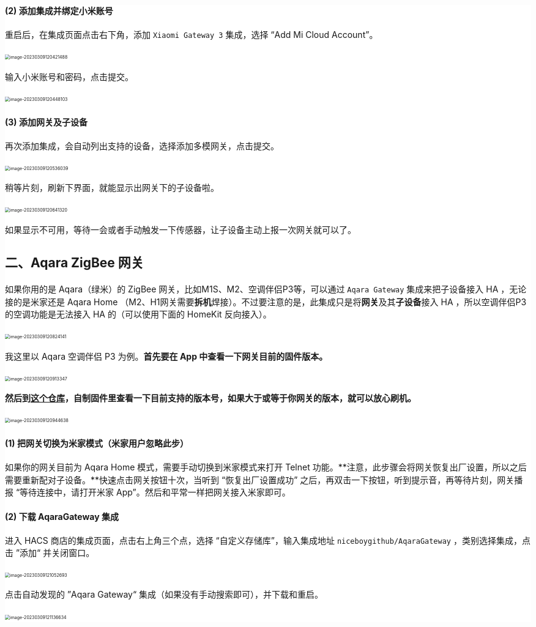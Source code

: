 #### (2) 添加集成并绑定小米账号

重启后，在集成页面点击右下角，添加 `Xiaomi Gateway 3` 集成，选择 “Add Mi Cloud Account”。

<img src="https://raw.githubusercontent.com/justbin95/HA_Tutorials/main/image/HA_Allinone/image-20230309120421488.png" alt="image-20230309120421488" style="zoom:50%;" />

输入小米账号和密码，点击提交。

<img src="https://raw.githubusercontent.com/justbin95/HA_Tutorials/main/image/HA_Allinone/image-20230309120448103.png" alt="image-20230309120448103" style="zoom:50%;" />

#### (3) 添加网关及子设备

再次添加集成，会自动列出支持的设备，选择添加多模网关，点击提交。

<img src="https://raw.githubusercontent.com/justbin95/HA_Tutorials/main/image/HA_Allinone/image-20230309120536039.png" alt="image-20230309120536039" style="zoom:50%;" />

稍等片刻，刷新下界面，就能显示出网关下的子设备啦。

<img src="https://raw.githubusercontent.com/justbin95/HA_Tutorials/main/image/HA_Allinone/image-20230309120641320.png" alt="image-20230309120641320" style="zoom:50%;" />

如果显示不可用，等待一会或者手动触发一下传感器，让子设备主动上报一次网关就可以了。

## 二、Aqara ZigBee  网关

如果你用的是 Aqara（绿米）的 ZigBee 网关，比如M1S、M2、空调伴侣P3等，可以通过 `Aqara Gateway` 集成来把子设备接入 HA ，无论接的是米家还是 Aqara Home （M2、H1网关需要**拆机**焊接）。不过要注意的是，此集成只是将**网关**及其**子设备**接入 HA ，所以空调伴侣P3的空调功能是无法接入 HA 的（可以使用下面的 HomeKit 反向接入）。

<img src="https://raw.githubusercontent.com/justbin95/HA_Tutorials/main/image/HA_Allinone/image-20230309120824141.png" alt="image-20230309120824141" style="zoom:50%;" />

我这里以 Aqara 空调伴侣 P3 为例。**首先要在 App 中查看一下网关目前的固件版本。**

<img src="https://raw.githubusercontent.com/justbin95/HA_Tutorials/main/image/HA_Allinone/image-20230309120913347.png" alt="image-20230309120913347" style="zoom:50%;" />

**然后到[这个仓库](https://github.com/niceboygithub/AqaraM1SM2fw)，自制固件里查看一下目前支持的版本号，如果大于或等于你网关的版本，就可以放心刷机。**

<img src="https://raw.githubusercontent.com/justbin95/HA_Tutorials/main/image/HA_Allinone/image-20230309120944638.png" alt="image-20230309120944638" style="zoom:50%;" />

#### (1) 把网关切换为米家模式（米家用户忽略此步）

如果你的网关目前为 Aqara Home 模式，需要手动切换到米家模式来打开 Telnet 功能。**注意，此步骤会将网关恢复出厂设置，所以之后需要重新配对子设备。**快速点击网关按钮十次，当听到 “恢复出厂设置成功” 之后，再双击一下按钮，听到提示音，再等待片刻，网关播报 “等待连接中，请打开米家 App”。然后和平常一样把网关接入米家即可。

#### (2) 下载 AqaraGateway 集成

进入 HACS 商店的集成页面，点击右上角三个点，选择 “自定义存储库”，输入集成地址 `niceboygithub/AqaraGateway` ，类别选择集成，点击 ”添加“ 并关闭窗口。

<img src="https://raw.githubusercontent.com/justbin95/HA_Tutorials/main/image/HA_Allinone/image-20230309121052693.png" alt="image-20230309121052693" style="zoom:50%;" />

点击自动发现的 ”Aqara Gateway“ 集成（如果没有手动搜索即可），并下载和重启。

<img src="https://raw.githubusercontent.com/justbin95/HA_Tutorials/main/image/HA_Allinone/image-20230309121136634.png" alt="image-20230309121136634" style="zoom:50%;" />
